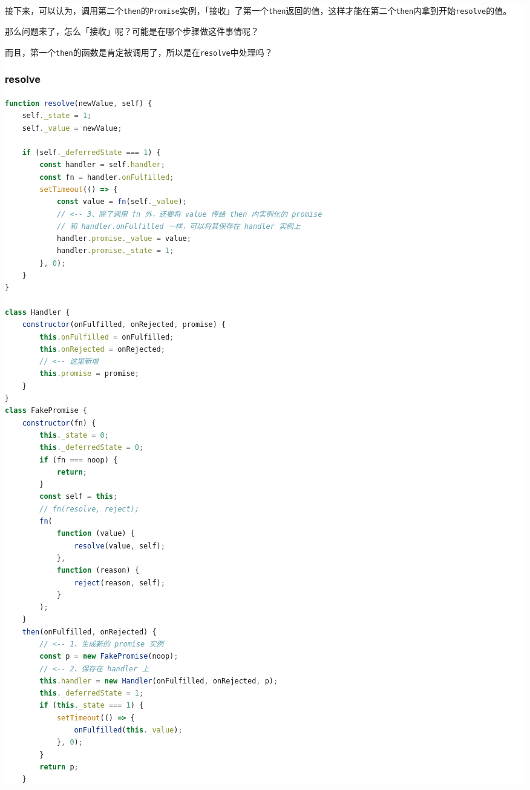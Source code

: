 接下来，可以认为，调用第二个`then`的`Promise`实例，「接收」了第一个`then`返回的值，这样才能在第二个`then`内拿到开始`resolve`的值。

那么问题来了，怎么「接收」呢？可能是在哪个步骤做这件事情呢？

而且，第一个`then`的函数是肯定被调用了，所以是在`resolve`中处理吗？

### resolve

```javascript
function resolve(newValue, self) {
    self._state = 1;
    self._value = newValue;

    if (self._deferredState === 1) {
        const handler = self.handler;
        const fn = handler.onFulfilled;
        setTimeout(() => {
            const value = fn(self._value);
            // <-- 3、除了调用 fn 外，还要将 value 传给 then 内实例化的 promise
            // 和 handler.onFulfilled 一样，可以将其保存在 handler 实例上
            handler.promise._value = value;
            handler.promise._state = 1;
        }, 0);
    }
}

class Handler {
    constructor(onFulfilled, onRejected, promise) {
        this.onFulfilled = onFulfilled;
        this.onRejected = onRejected;
        // <-- 这里新增 
        this.promise = promise;
    }
}
class FakePromise {
    constructor(fn) {
        this._state = 0;
        this._deferredState = 0;
        if (fn === noop) {
            return;
        }
        const self = this;
        // fn(resolve, reject);
        fn(
            function (value) {
                resolve(value, self);
            },
            function (reason) {
                reject(reason, self);
            }
        );
    }
    then(onFulfilled, onRejected) {
        // <-- 1、生成新的 promise 实例 
        const p = new FakePromise(noop);
        // <-- 2、保存在 handler 上
        this.handler = new Handler(onFulfilled, onRejected, p);
        this._deferredState = 1;
        if (this._state === 1) {
            setTimeout(() => {
                onFulfilled(this._value);
            }, 0);
        }
        return p;
    }
```